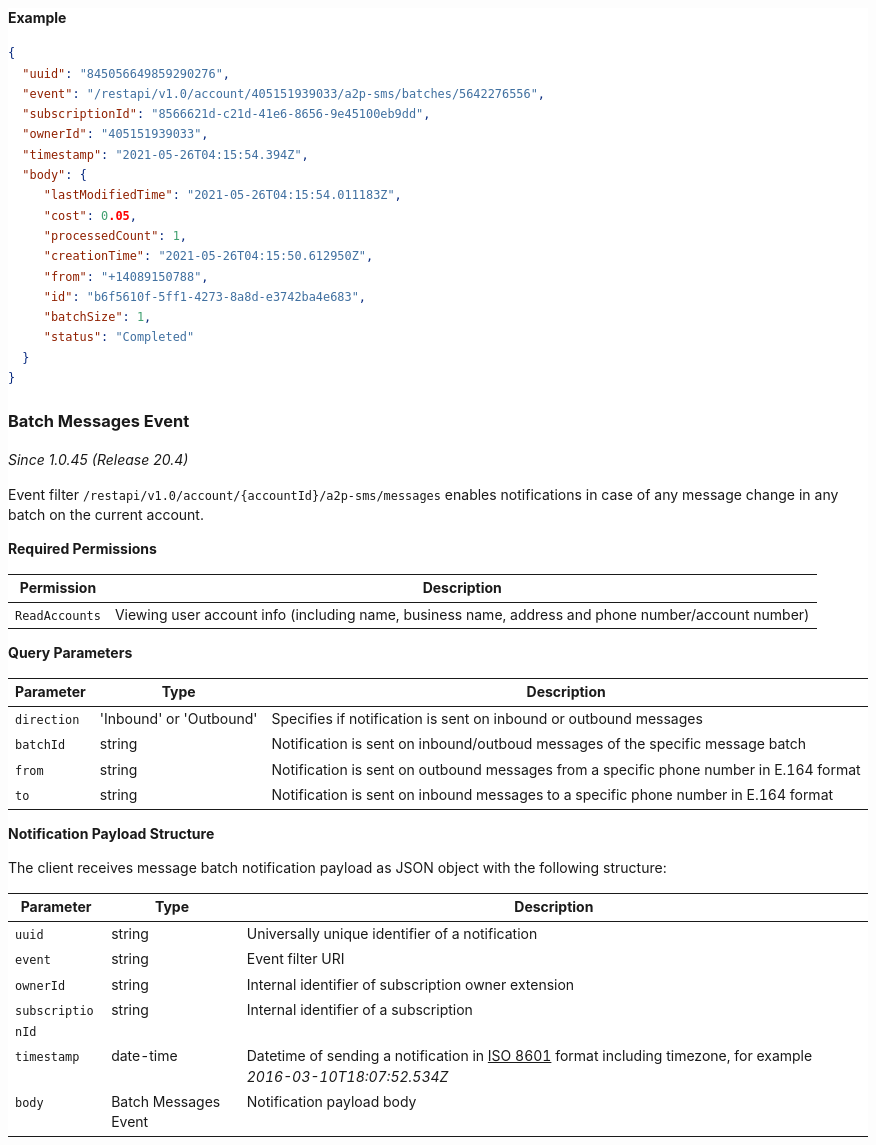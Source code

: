

**Example**

```json
{
  "uuid": "845056649859290276",
  "event": "/restapi/v1.0/account/405151939033/a2p-sms/batches/5642276556",
  "subscriptionId": "8566621d-c21d-41e6-8656-9e45100eb9dd",
  "ownerId": "405151939033",
  "timestamp": "2021-05-26T04:15:54.394Z",
  "body": {
     "lastModifiedTime": "2021-05-26T04:15:54.011183Z",
     "cost": 0.05,
     "processedCount": 1,
     "creationTime": "2021-05-26T04:15:50.612950Z",
     "from": "+14089150788",
     "id": "b6f5610f-5ff1-4273-8a8d-e3742ba4e683",
     "batchSize": 1,
     "status": "Completed"
  }
}
```

### Batch Messages Event

*Since 1.0.45 (Release 20.4)*

Event filter `/restapi/v1.0/account/{accountId}/a2p-sms/messages` enables notifications in case of any message change in any batch on the current account.

**Required Permissions**

| Permission     | Description           |
|----------------|-----------------------|
| `ReadAccounts` | Viewing user account info (including name, business name, address and phone number/account number) |

**Query Parameters**

| Parameter     | Type | Description |
|---------------|------|-------------|
| `direction` | 'Inbound' or 'Outbound' | Specifies if notification is sent on inbound or outbound messages |
| `batchId`   | string | Notification is sent on inbound/outboud messages of the specific message batch |
| `from`      | string | Notification is sent on outbound messages from a specific phone number in E.164 format |
| `to`        | string | Notification is sent on inbound messages to a specific phone number in E.164 format |

**Notification Payload Structure**

The client receives message batch notification payload as JSON object with the following structure:

| Parameter | Type | Description |
|-----------|------|-------------|
| `uuid` | string | Universally unique identifier of a notification |
| `event` | string | Event filter URI |
| `ownerId` | string | Internal identifier of subscription owner extension |
| `subscriptionId` | string | Internal identifier of a subscription |
| `timestamp` | date-time | Datetime of sending a notification in [ISO 8601](https://en.wikipedia.org/wiki/ISO_8601) format including timezone, for example *2016-03-10T18:07:52.534Z* |
| `body` | Batch Messages Event  | Notification payload body |
